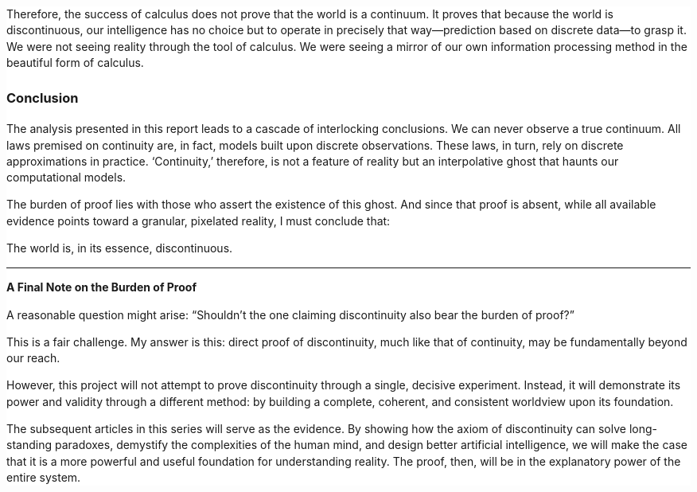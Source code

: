   Therefore, the success of calculus does not prove that the world is a continuum. It proves that because the world is discontinuous, our intelligence has no choice but to operate in precisely that way—prediction based on discrete data—to grasp it. We were not seeing reality through the tool of calculus. We were seeing a mirror of our own information processing method in the beautiful form of calculus.

### Conclusion

The analysis presented in this report leads to a cascade of interlocking conclusions. We can never observe a true continuum. All laws premised on continuity are, in fact, models built upon discrete observations. These laws, in turn, rely on discrete approximations in practice. ‘Continuity,’ therefore, is not a feature of reality but an interpolative ghost that haunts our computational models.

The burden of proof lies with those who assert the existence of this ghost. And since that proof is absent, while all available evidence points toward a granular, pixelated reality, I must conclude that:

The world is, in its essence, discontinuous.

---

**A Final Note on the Burden of Proof**

A reasonable question might arise: “Shouldn’t the one claiming discontinuity also bear the burden of proof?”

This is a fair challenge. My answer is this: direct proof of discontinuity, much like that of continuity, may be fundamentally beyond our reach.

However, this project will not attempt to prove discontinuity through a single, decisive experiment. Instead, it will demonstrate its power and validity through a different method: by building a complete, coherent, and consistent worldview upon its foundation.

The subsequent articles in this series will serve as the evidence. By showing how the axiom of discontinuity can solve long-standing paradoxes, demystify the complexities of the human mind, and design better artificial intelligence, we will make the case that it is a more powerful and useful foundation for understanding reality. The proof, then, will be in the explanatory power of the entire system.
